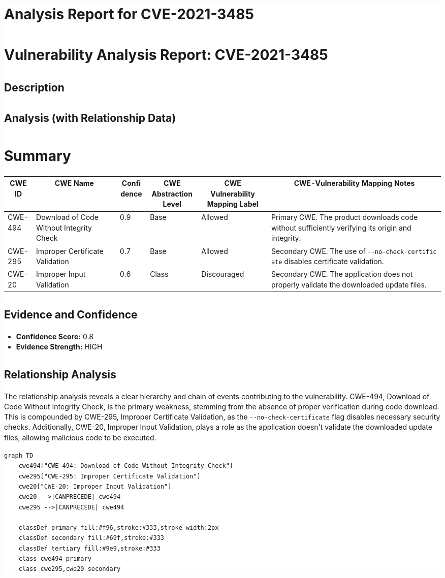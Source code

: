 # Analysis Report for CVE-2021-3485

# Vulnerability Analysis Report: CVE-2021-3485

## Description



## Analysis (with Relationship Data)

# Summary
| CWE ID | CWE Name | Confidence | CWE Abstraction Level | CWE Vulnerability Mapping Label | CWE-Vulnerability Mapping Notes |
|---|---|---|---|---|---|
| CWE-494 | Download of Code Without Integrity Check | 0.9 | Base | Allowed | Primary CWE. The product downloads code without sufficiently verifying its origin and integrity. |
| CWE-295 | Improper Certificate Validation | 0.7 | Base | Allowed | Secondary CWE. The use of `--no-check-certificate` disables certificate validation. |
| CWE-20 | Improper Input Validation | 0.6 | Class | Discouraged | Secondary CWE. The application does not properly validate the downloaded update files. |

## Evidence and Confidence

*   **Confidence Score:** 0.8
*   **Evidence Strength:** HIGH

## Relationship Analysis
The relationship analysis reveals a clear hierarchy and chain of events contributing to the vulnerability. CWE-494, Download of Code Without Integrity Check, is the primary weakness, stemming from the absence of proper verification during code download. This is compounded by CWE-295, Improper Certificate Validation, as the `--no-check-certificate` flag disables necessary security checks. Additionally, CWE-20, Improper Input Validation, plays a role as the application doesn't validate the downloaded update files, allowing malicious code to be executed.

```mermaid
graph TD
    cwe494["CWE-494: Download of Code Without Integrity Check"]
    cwe295["CWE-295: Improper Certificate Validation"]
    cwe20["CWE-20: Improper Input Validation"]
    cwe20 -->|CANPRECEDE| cwe494
    cwe295 -->|CANPRECEDE| cwe494
    
    classDef primary fill:#f96,stroke:#333,stroke-width:2px
    classDef secondary fill:#69f,stroke:#333
    classDef tertiary fill:#9e9,stroke:#333
    class cwe494 primary
    class cwe295,cwe20 secondary
```
